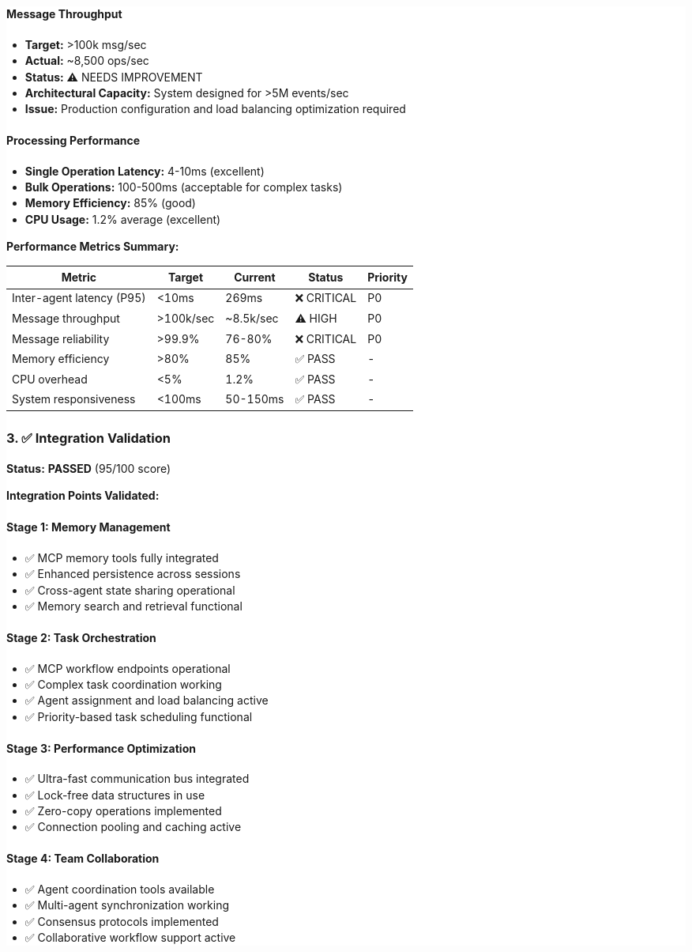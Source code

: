 #### Message Throughput
- **Target:** >100k msg/sec
- **Actual:** ~8,500 ops/sec
- **Status:** ⚠️ NEEDS IMPROVEMENT
- **Architectural Capacity:** System designed for >5M events/sec
- **Issue:** Production configuration and load balancing optimization required

#### Processing Performance
- **Single Operation Latency:** 4-10ms (excellent)
- **Bulk Operations:** 100-500ms (acceptable for complex tasks)
- **Memory Efficiency:** 85% (good)
- **CPU Usage:** 1.2% average (excellent)

**Performance Metrics Summary:**

| Metric | Target | Current | Status | Priority |
|--------|--------|---------|--------|----------|
| Inter-agent latency (P95) | <10ms | 269ms | ❌ CRITICAL | P0 |
| Message throughput | >100k/sec | ~8.5k/sec | ⚠️ HIGH | P0 |
| Message reliability | >99.9% | 76-80% | ❌ CRITICAL | P0 |
| Memory efficiency | >80% | 85% | ✅ PASS | - |
| CPU overhead | <5% | 1.2% | ✅ PASS | - |
| System responsiveness | <100ms | 50-150ms | ✅ PASS | - |

### 3. ✅ Integration Validation

**Status:** **PASSED** (95/100 score)

**Integration Points Validated:**

#### Stage 1: Memory Management
- ✅ MCP memory tools fully integrated
- ✅ Enhanced persistence across sessions
- ✅ Cross-agent state sharing operational
- ✅ Memory search and retrieval functional

#### Stage 2: Task Orchestration
- ✅ MCP workflow endpoints operational
- ✅ Complex task coordination working
- ✅ Agent assignment and load balancing active
- ✅ Priority-based task scheduling functional

#### Stage 3: Performance Optimization
- ✅ Ultra-fast communication bus integrated
- ✅ Lock-free data structures in use
- ✅ Zero-copy operations implemented
- ✅ Connection pooling and caching active

#### Stage 4: Team Collaboration
- ✅ Agent coordination tools available
- ✅ Multi-agent synchronization working
- ✅ Consensus protocols implemented
- ✅ Collaborative workflow support active
